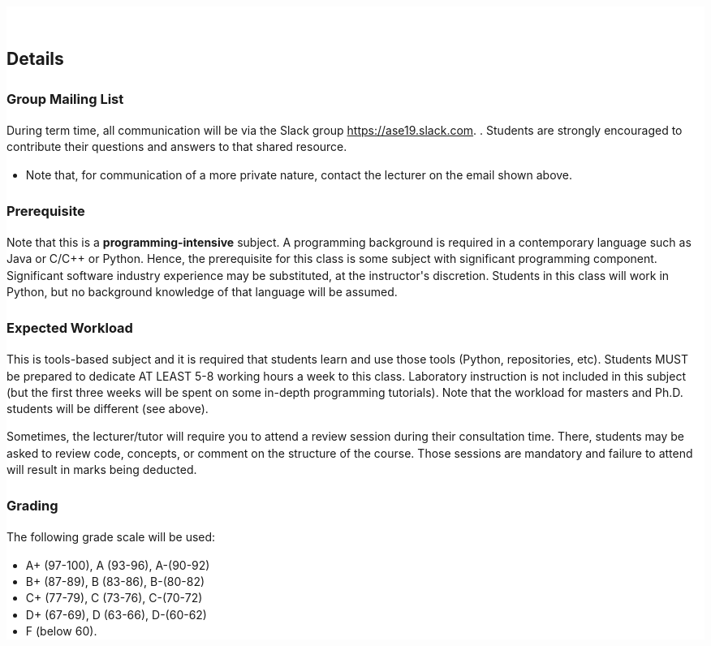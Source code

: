 <br clear=all>

## Details

### Group Mailing List

During term time, all communication will be via
the Slack group https://ase19.slack.com.
. Students are strongly encouraged to contribute their questions and answers to that shared resource.
+ Note that, for communication of a more private nature, contact the lecturer on the email shown above.


### Prerequisite

Note that this is a
**programming-intensive** subject. A programming
background is required in a contemporary language
such as Java or C/C++ or Python. Hence, the
prerequisite for this class is some subject with significant
programming component.
Significant software industry
experience may be substituted, at the instructor's
discretion.  Students in this class will work in
Python, but no background knowledge of that language
will be assumed.

### Expected Workload 

This is tools-based subject
and it is required that students learn and use those
tools (Python, repositories, etc).  Students MUST be
prepared to dedicate AT LEAST 5-8 working hours a
week to this class. 
Laboratory instruction is not included
in this subject (but the first three weeks will be
spent on some in-depth programming tutorials). Note
that the workload for masters and Ph.D. students
will be different (see above).

Sometimes, the lecturer/tutor will require you to attend a review session during their consultation  time. There, students may be asked to review
code, concepts, or comment on the structure of the course. Those sessions are mandatory and failure to attend will result in marks being deducted.

### Grading 

The following grade scale will be used: 

+ A+  (97-100), A (93-96), A-(90-92)
+ B+ (87-89), B (83-86), B-(80-82)
+ C+ (77-79), C (73-76), C-(70-72)
+ D+ (67-69), D (63-66), D-(60-62)
+ F (below 60).
